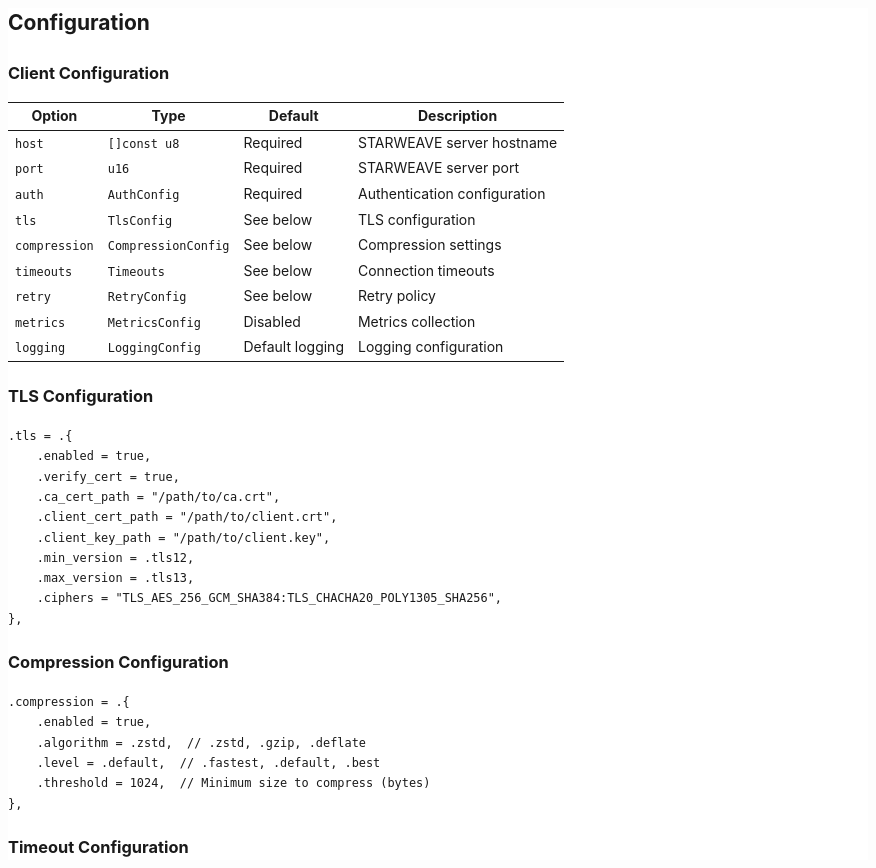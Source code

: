 ```zig
```

## Configuration

### Client Configuration

| Option | Type | Default | Description |
|--------|------|---------|-------------|
| `host` | `[]const u8` | Required | STARWEAVE server hostname |
| `port` | `u16` | Required | STARWEAVE server port |
| `auth` | `AuthConfig` | Required | Authentication configuration |
| `tls` | `TlsConfig` | See below | TLS configuration |
| `compression` | `CompressionConfig` | See below | Compression settings |
| `timeouts` | `Timeouts` | See below | Connection timeouts |
| `retry` | `RetryConfig` | See below | Retry policy |
| `metrics` | `MetricsConfig` | Disabled | Metrics collection |
| `logging` | `LoggingConfig` | Default logging | Logging configuration |

### TLS Configuration

```zig
.tls = .{
    .enabled = true,
    .verify_cert = true,
    .ca_cert_path = "/path/to/ca.crt",
    .client_cert_path = "/path/to/client.crt",
    .client_key_path = "/path/to/client.key",
    .min_version = .tls12,
    .max_version = .tls13,
    .ciphers = "TLS_AES_256_GCM_SHA384:TLS_CHACHA20_POLY1305_SHA256",
},
```

### Compression Configuration

```zig
.compression = .{
    .enabled = true,
    .algorithm = .zstd,  // .zstd, .gzip, .deflate
    .level = .default,  // .fastest, .default, .best
    .threshold = 1024,  // Minimum size to compress (bytes)
},
```

### Timeout Configuration
